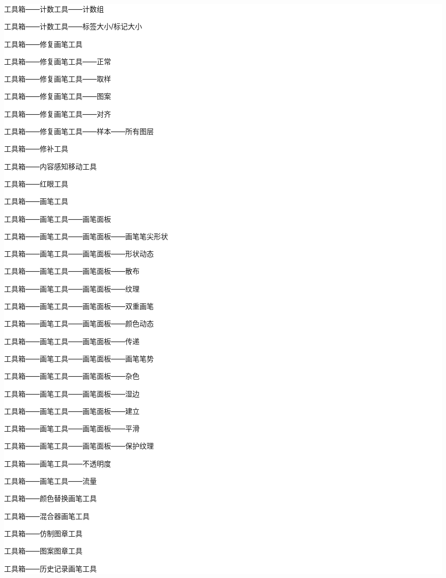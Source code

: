 工具箱——计数工具——计数组

工具箱——计数工具——标签大小/标记大小

工具箱——修复画笔工具

工具箱——修复画笔工具——正常

工具箱——修复画笔工具——取样

工具箱——修复画笔工具——图案

工具箱——修复画笔工具——对齐

工具箱——修复画笔工具——样本——所有图层

工具箱——修补工具

工具箱——内容感知移动工具

工具箱——红眼工具

工具箱——画笔工具

工具箱——画笔工具——画笔面板

工具箱——画笔工具——画笔面板——画笔笔尖形状

工具箱——画笔工具——画笔面板——形状动态

工具箱——画笔工具——画笔面板——散布

工具箱——画笔工具——画笔面板——纹理

工具箱——画笔工具——画笔面板——双重画笔

工具箱——画笔工具——画笔面板——颜色动态

工具箱——画笔工具——画笔面板——传递

工具箱——画笔工具——画笔面板——画笔笔势

工具箱——画笔工具——画笔面板——杂色

工具箱——画笔工具——画笔面板——湿边

工具箱——画笔工具——画笔面板——建立

工具箱——画笔工具——画笔面板——平滑

工具箱——画笔工具——画笔面板——保护纹理

工具箱——画笔工具——不透明度

工具箱——画笔工具——流量

工具箱——颜色替换画笔工具

工具箱——混合器画笔工具

工具箱——仿制图章工具

工具箱——图案图章工具

工具箱——历史记录画笔工具
